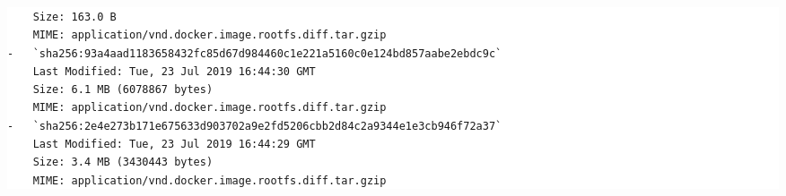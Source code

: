 		Size: 163.0 B  
		MIME: application/vnd.docker.image.rootfs.diff.tar.gzip
	-	`sha256:93a4aad1183658432fc85d67d984460c1e221a5160c0e124bd857aabe2ebdc9c`  
		Last Modified: Tue, 23 Jul 2019 16:44:30 GMT  
		Size: 6.1 MB (6078867 bytes)  
		MIME: application/vnd.docker.image.rootfs.diff.tar.gzip
	-	`sha256:2e4e273b171e675633d903702a9e2fd5206cbb2d84c2a9344e1e3cb946f72a37`  
		Last Modified: Tue, 23 Jul 2019 16:44:29 GMT  
		Size: 3.4 MB (3430443 bytes)  
		MIME: application/vnd.docker.image.rootfs.diff.tar.gzip
